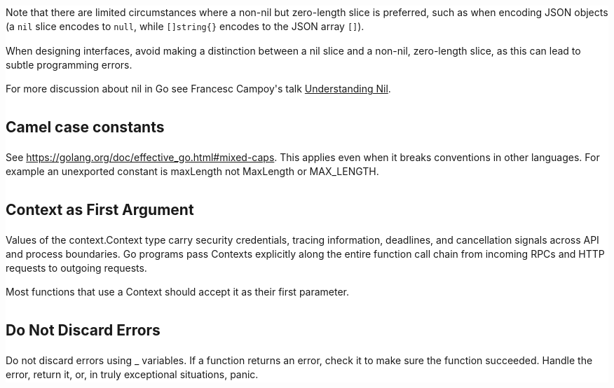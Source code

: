 Note that there are limited circumstances where a non-nil but zero-length slice is preferred, such as when encoding JSON objects (a `nil` slice encodes to `null`, while `[]string{}` encodes to the JSON array `[]`).

When designing interfaces, avoid making a distinction between a nil slice and a non-nil, zero-length slice, as this can lead to subtle programming errors.

For more discussion about nil in Go see Francesc Campoy's talk [Understanding Nil](https://www.youtube.com/watch?v=ynoY2xz-F8s).


## Camel case constants

See https://golang.org/doc/effective_go.html#mixed-caps. This applies even when it breaks conventions in other languages. For example an unexported constant is maxLength not MaxLength or MAX_LENGTH.


## Context as First Argument

Values of the context.Context type carry security credentials, tracing information, 
deadlines, and cancellation signals across API and process boundaries. Go programs 
pass Contexts explicitly along the entire function call chain from incoming RPCs 
and HTTP requests to outgoing requests.

Most functions that use a Context should accept it as their first parameter.


## Do Not Discard Errors

Do not discard errors using _ variables. If a function returns an error, check it to make sure the function succeeded. Handle the error, return it, or, in truly exceptional situations, panic.


